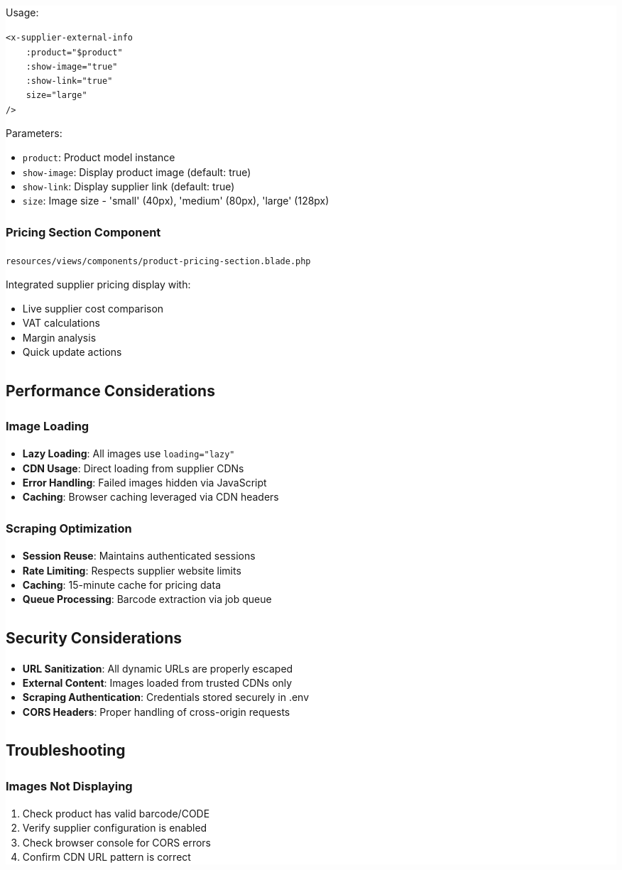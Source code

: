 Usage:
```blade
<x-supplier-external-info 
    :product="$product" 
    :show-image="true"
    :show-link="true"
    size="large" 
/>
```

Parameters:
- `product`: Product model instance
- `show-image`: Display product image (default: true)
- `show-link`: Display supplier link (default: true)
- `size`: Image size - 'small' (40px), 'medium' (80px), 'large' (128px)

### Pricing Section Component
`resources/views/components/product-pricing-section.blade.php`

Integrated supplier pricing display with:
- Live supplier cost comparison
- VAT calculations
- Margin analysis
- Quick update actions

## Performance Considerations

### Image Loading
- **Lazy Loading**: All images use `loading="lazy"`
- **CDN Usage**: Direct loading from supplier CDNs
- **Error Handling**: Failed images hidden via JavaScript
- **Caching**: Browser caching leveraged via CDN headers

### Scraping Optimization
- **Session Reuse**: Maintains authenticated sessions
- **Rate Limiting**: Respects supplier website limits
- **Caching**: 15-minute cache for pricing data
- **Queue Processing**: Barcode extraction via job queue

## Security Considerations

- **URL Sanitization**: All dynamic URLs are properly escaped
- **External Content**: Images loaded from trusted CDNs only
- **Scraping Authentication**: Credentials stored securely in .env
- **CORS Headers**: Proper handling of cross-origin requests

## Troubleshooting

### Images Not Displaying
1. Check product has valid barcode/CODE
2. Verify supplier configuration is enabled
3. Check browser console for CORS errors
4. Confirm CDN URL pattern is correct
